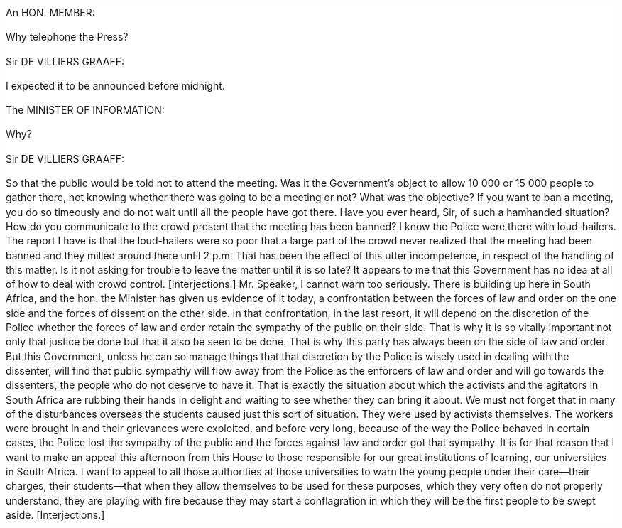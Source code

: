 </speech>

<speech by="#member">

<from>An <person refersTo="hansard_za">HON. MEMBER</person>:</from>

<p>Why telephone the Press?</p>

</speech>

<speech by="#de_villiers_graaff">

<from>Sir <person refersTo="hansard_za">DE VILLIERS GRAAFF</person>:</from>

<p>I expected it to be announced before midnight.</p>

</speech>

<speech by="#minister_of_information">

<from>The <person refersTo="hansard_za">MINISTER OF INFORMATION</person>:</from>

<p>Why?</p>

</speech>

<speech by="#de_villiers_graaff">

<from>Sir <person refersTo="hansard_za">DE VILLIERS GRAAFF</person>:</from>

<p>So that the public would be told not to attend the meeting. Was it the Government&#x2019;s object to allow 10 000 or 15 000 people to gather there, not knowing whether there was going to be a meeting or not? What was the objective? If you want to ban a meeting, you do so timeously and do not wait until all the people have got there. Have you ever heard, Sir, of such a hamhanded situation? How do you communicate to the crowd present that the meeting has been banned? I know the Police were there with loud-hailers. The report I have is that the loud-hailers were so poor that a large part of the crowd never realized that the meeting had been banned and they milled around there until 2 p.m. That has been the effect of this utter incompetence, in respect of the handling of this matter. Is it not asking for trouble to leave the matter until it is so late? It appears to me that this Government has no idea at all of how to deal with crowd control. [Interjections.] Mr. Speaker, I cannot warn too seriously. There is building up here in South Africa, and the hon. the Minister has given us evidence of it today, a confrontation between the forces of law and order on the one side and the forces of dissent on the other side. In that confrontation, in the last resort, it will depend on the discretion of the Police whether the forces of law and order retain the sympathy of the public on their side. That is why it is so vitally important not only that justice be done but that it also be seen to be done. That is why this party has always been on the side of law and order. But this Government, unless he can so manage things that that discretion by the Police is wisely used in dealing with the dissenter, will find that public sympathy will flow away from the Police as the enforcers of law and order and will go towards the dissenters, the people who do not deserve to have it. That is exactly the situation about which the activists and the agitators in South Africa are rubbing their hands in delight and waiting to see whether they can bring it about. We must not forget that in many of the disturbances overseas the students caused just this sort of situation. They were used by activists themselves. The workers were brought in and their grievances were exploited, and before very long, because of the way the Police behaved in certain cases, the Police lost the sympathy of the public and the forces against law and order got that sympathy. It is for that reason that I want to make an appeal this afternoon from this House to those responsible for our great institutions of learning, our universities in South Africa. I want to appeal to all those authorities at those universities to warn the young people under their care&#x2014;their charges, their students&#x2014;that when they allow themselves to be used for these purposes, which they very often do not properly understand, they are playing with fire because they may start a conflagration in which they will be <span class="col_8729-8730" refersTo="page_1320"/>the first people to be swept aside. [Interjections.]</p>
